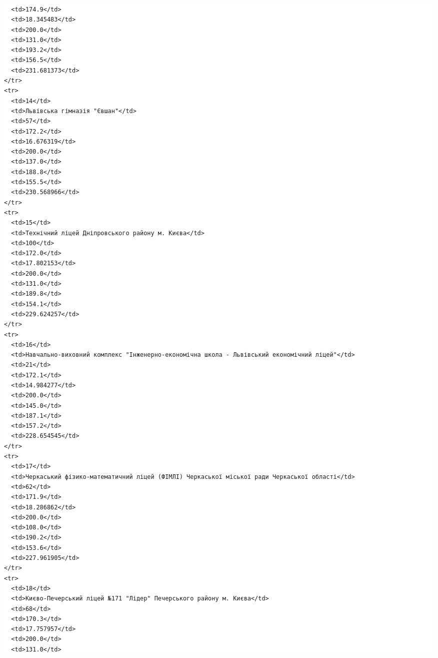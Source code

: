       <td>174.9</td>
      <td>18.345483</td>
      <td>200.0</td>
      <td>131.0</td>
      <td>193.2</td>
      <td>156.5</td>
      <td>231.681373</td>
    </tr>
    <tr>
      <td>14</td>
      <td>Львівська гімназія "Євшан"</td>
      <td>57</td>
      <td>172.2</td>
      <td>16.676319</td>
      <td>200.0</td>
      <td>137.0</td>
      <td>188.8</td>
      <td>155.5</td>
      <td>230.568966</td>
    </tr>
    <tr>
      <td>15</td>
      <td>Технічний ліцей Дніпровського району м. Києва</td>
      <td>100</td>
      <td>172.0</td>
      <td>17.802153</td>
      <td>200.0</td>
      <td>131.0</td>
      <td>189.8</td>
      <td>154.1</td>
      <td>229.624257</td>
    </tr>
    <tr>
      <td>16</td>
      <td>Навчально-виховний комплекс "Інженерно-економічна школа - Львівський економічний ліцей"</td>
      <td>21</td>
      <td>172.1</td>
      <td>14.984277</td>
      <td>200.0</td>
      <td>145.0</td>
      <td>187.1</td>
      <td>157.2</td>
      <td>228.654545</td>
    </tr>
    <tr>
      <td>17</td>
      <td>Черкаський фізико-математичний ліцей (ФІМЛІ) Черкаської міської ради Черкаської області</td>
      <td>62</td>
      <td>171.9</td>
      <td>18.286862</td>
      <td>200.0</td>
      <td>108.0</td>
      <td>190.2</td>
      <td>153.6</td>
      <td>227.961905</td>
    </tr>
    <tr>
      <td>18</td>
      <td>Києво-Печерський ліцей №171 "Лідер" Печерського району м. Києва</td>
      <td>68</td>
      <td>170.3</td>
      <td>17.757957</td>
      <td>200.0</td>
      <td>131.0</td>